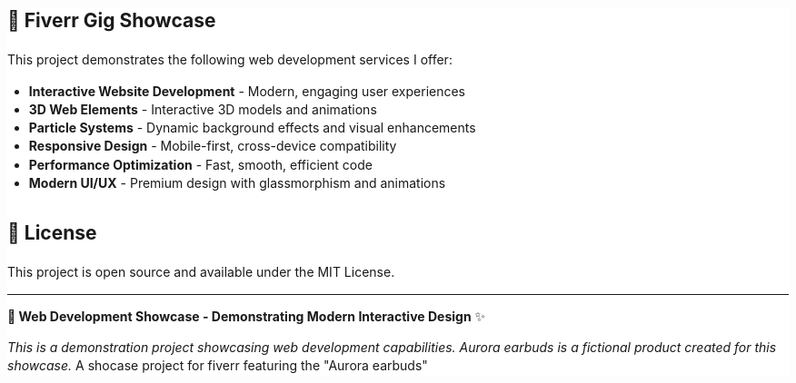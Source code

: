 ## 💼 Fiverr Gig Showcase

This project demonstrates the following web development services I offer:

- **Interactive Website Development** - Modern, engaging user experiences
- **3D Web Elements** - Interactive 3D models and animations
- **Particle Systems** - Dynamic background effects and visual enhancements
- **Responsive Design** - Mobile-first, cross-device compatibility
- **Performance Optimization** - Fast, smooth, efficient code
- **Modern UI/UX** - Premium design with glassmorphism and animations

## 📄 License

This project is open source and available under the MIT License.

---

**🎨 Web Development Showcase - Demonstrating Modern Interactive Design** ✨

*This is a demonstration project showcasing web development capabilities. Aurora earbuds is a fictional product created for this showcase.*
A shocase project for fiverr featuring the "Aurora earbuds"
